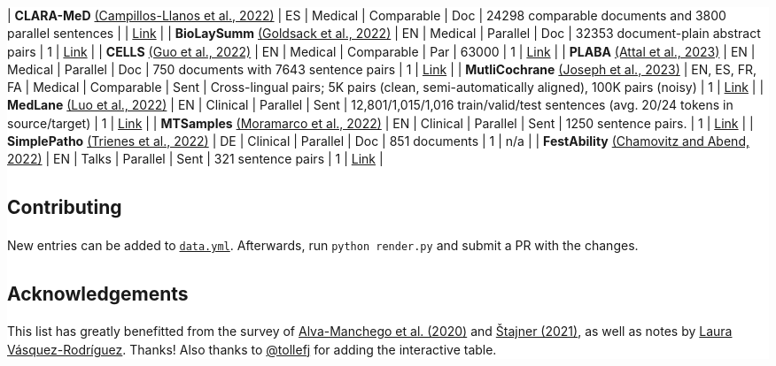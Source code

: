 | **CLARA-MeD** [(Campillos-Llanos et al., 2022)](http://journal.sepln.org/sepln/ojs/ojs/index.php/pln/article/view/6439) | ES | Medical | Comparable | Doc | 24298 comparable documents and 3800 parallel sentences | | [Link](https://digital.csic.es/handle/10261/269887) |
| **BioLaySumm** [(Goldsack et al., 2022)](https://aclanthology.org/2022.emnlp-main.724/) | EN | Medical | Parallel | Doc | 32353 document-plain abstract pairs | 1 | [Link](https://github.com/TGoldsack1/Corpora_for_Lay_Summarisation) |
| **CELLS** [(Guo et al., 2022)](https://arxiv.org/abs/2211.03818) | EN | Medical | Comparable | Par | 63000 | 1 | [Link](https://github.com/linguisticanomalies/pls_retrieval) |
| **PLABA** [(Attal et al., 2023)](https://www.nature.com/articles/s41597-022-01920-3) | EN | Medical | Parallel | Doc | 750 documents with 7643 sentence pairs | 1 | [Link](https://osf.io/rnpmf/) |
| **MutliCochrane** [(Joseph et al., 2023)](https://doi.org/10.18653/v1/2023.emnlp-main.1037) | EN, ES, FR, FA | Medical | Comparable | Sent | Cross-lingual pairs; 5K pairs (clean, semi-automatically aligned), 100K pairs (noisy) | 1 | [Link](https://github.com/SebaJoe/MultiCochrane) |
| **MedLane** [(Luo et al., 2022)](https://aclanthology.org/2022.coling-1.313) | EN | Clinical | Parallel | Sent | 12,801/1,015/1,016 train/valid/test sentences (avg. 20/24 tokens in source/target) | 1 | [Link](https://github.com/machinelearning4health/MedLane) |
| **MTSamples** [(Moramarco et al., 2022)](https://arxiv.org/abs/2112.12672) | EN | Clinical | Parallel | Sent | 1250 sentence pairs. | 1 | [Link](https://github.com/babylonhealth/laymaker) |
| **SimplePatho** [(Trienes et al., 2022)](https://aclanthology.org/2022.tsar-1.3/) | DE | Clinical | Parallel | Doc | 851 documents | 1 | n/a |
| **FestAbility** [(Chamovitz and Abend, 2022)](https://aclanthology.org/2022.conll-1.17/) | EN | Talks | Parallel | Sent | 321 sentence pairs | 1 | [Link](https://github.com/eytan-c/CognitiveSimplification) |

## Contributing

New entries can be added to [`data.yml`](./data.yml). Afterwards, run `python render.py` and submit a PR with the changes.

## Acknowledgements

This list has greatly benefitted from the survey of [Alva-Manchego et al. (2020)](https://doi.org/10.1162/COLI_a_00370) and [Štajner (2021)](https://doi.org/10.18653/v1/2021.findings-acl.233), as well as notes by [Laura Vásquez-Rodríguez](https://lmvasque.github.io/). Thanks! Also thanks to [@tollefj](https://github.com/tollefj) for adding the interactive table.

